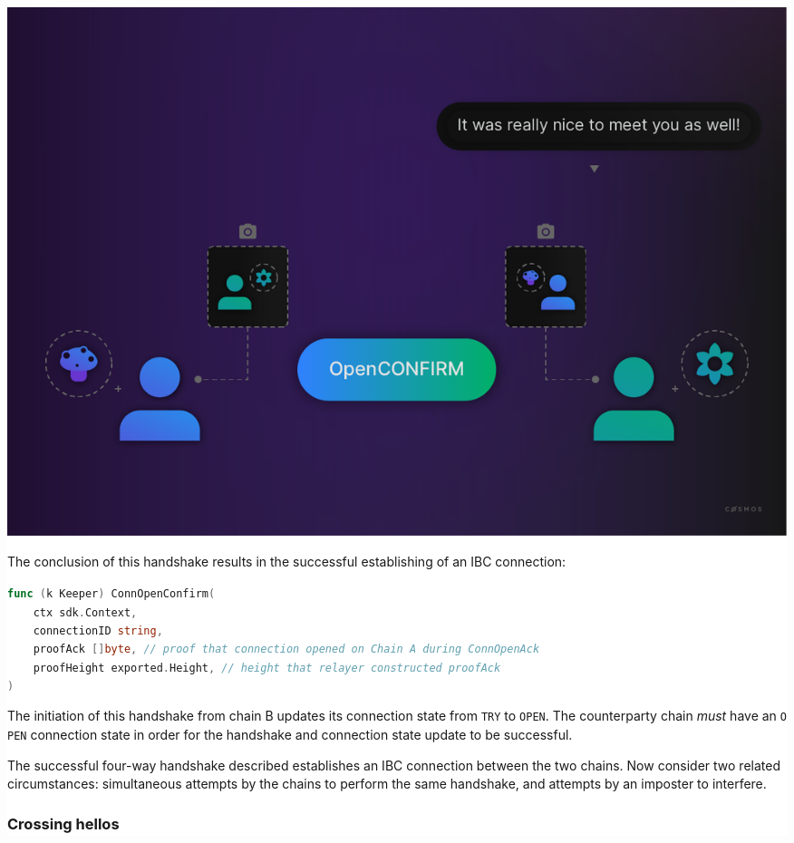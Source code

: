![OpenConfirm](/academy/4-ibc/images/open_confirm.png)

The conclusion of this handshake results in the successful establishing of an IBC connection:

```go
func (k Keeper) ConnOpenConfirm(
    ctx sdk.Context,
    connectionID string,
    proofAck []byte, // proof that connection opened on Chain A during ConnOpenAck
    proofHeight exported.Height, // height that relayer constructed proofAck
)
```

The initiation of this handshake from chain B updates its connection state from `TRY` to `OPEN`. The counterparty chain *must* have an `OPEN` connection state in order for the handshake and connection state update to be successful.



The successful four-way handshake described establishes an IBC connection between the two chains. Now consider two related circumstances: simultaneous attempts by the chains to perform the same handshake, and attempts by an imposter to interfere.

### Crossing hellos
